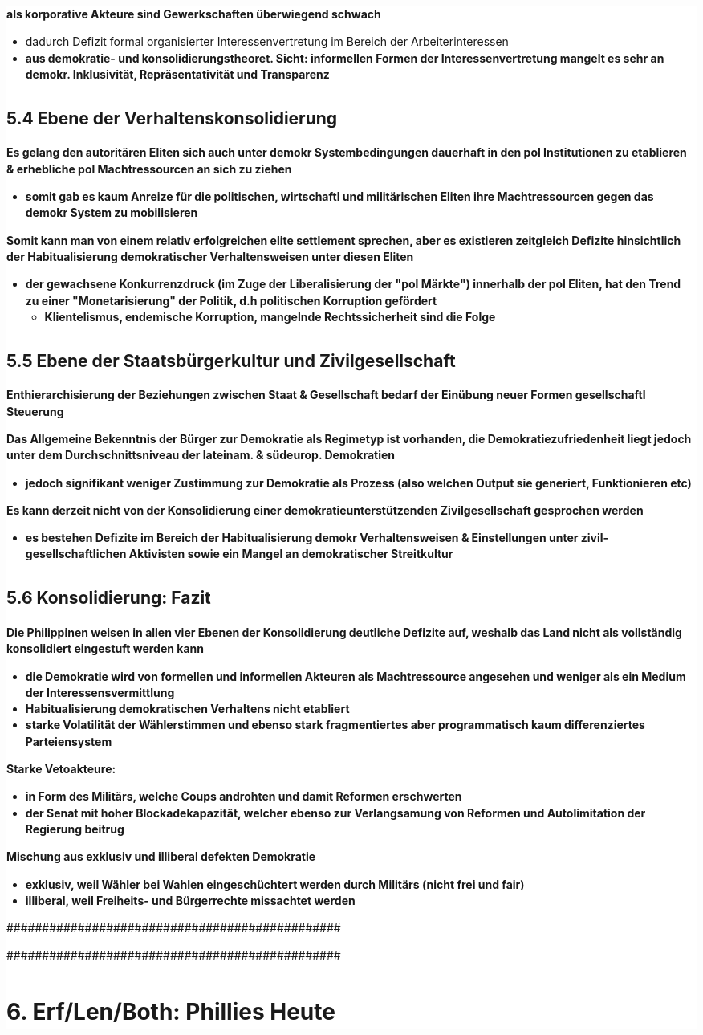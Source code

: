 **als korporative Akteure sind Gewerkschaften überwiegend schwach**
- dadurch Defizit formal organisierter Interessenvertretung im Bereich der Arbeiterinteressen
- **aus demokratie- und konsolidierungstheoret. Sicht: informellen Formen der Interessenvertretung mangelt es sehr an demokr. Inklusivität, Repräsentativität und Transparenz**

## 5.4 Ebene der Verhaltenskonsolidierung
**Es gelang den autoritären Eliten sich auch unter demokr Systembedingungen dauerhaft in den pol Institutionen zu etablieren & erhebliche pol Machtressourcen an sich zu ziehen**
- **somit gab es kaum Anreize für die politischen, wirtschaftl und militärischen Eliten ihre Machtressourcen gegen das demokr System zu mobilisieren**

**Somit kann man von einem relativ erfolgreichen elite settlement sprechen, aber es existieren zeitgleich Defizite hinsichtlich der Habitualisierung demokratischer Verhaltensweisen unter diesen Eliten**
- **der gewachsene Konkurrenzdruck (im Zuge der Liberalisierung der "pol Märkte") innerhalb der pol Eliten, hat den Trend zu einer "Monetarisierung" der Politik, d.h politischen Korruption gefördert**
  - **Klientelismus, endemische Korruption, mangelnde Rechtssicherheit sind die Folge**

## 5.5 Ebene der Staatsbürgerkultur und Zivilgesellschaft
**Enthierarchisierung der Beziehungen zwischen Staat & Gesellschaft bedarf der Einübung neuer Formen gesellschaftl Steuerung**

**Das Allgemeine Bekenntnis der Bürger zur Demokratie als Regimetyp ist vorhanden, die Demokratiezufriedenheit liegt jedoch unter dem Durchschnittsniveau der lateinam. & südeurop. Demokratien**
- **jedoch signifikant weniger Zustimmung zur Demokratie als Prozess (also welchen Output sie generiert, Funktionieren etc)**

**Es kann derzeit nicht von der Konsolidierung einer demokratieunterstützenden Zivilgesellschaft gesprochen werden**
- **es bestehen Defizite im Bereich der Habitualisierung demokr Verhaltensweisen & Einstellungen unter zivil-gesellschaftlichen Aktivisten sowie ein Mangel an demokratischer Streitkultur**

## 5.6 Konsolidierung: Fazit
**Die Philippinen weisen in allen vier Ebenen der Konsolidierung deutliche Defizite auf, weshalb das Land nicht als vollständig konsolidiert eingestuft werden kann**
- **die Demokratie wird von formellen und informellen Akteuren als Machtressource angesehen und weniger als ein Medium der Interessensvermittlung**
- **Habitualisierung demokratischen Verhaltens nicht etabliert**
- **starke Volatilität der Wählerstimmen und ebenso stark fragmentiertes aber programmatisch kaum differenziertes Parteiensystem**

**Starke Vetoakteure:**
- **in Form des Militärs, welche Coups androhten und damit Reformen erschwerten**
- **der Senat mit hoher Blockadekapazität, welcher ebenso zur Verlangsamung von Reformen und Autolimitation der Regierung beitrug**

**Mischung aus exklusiv und illiberal defekten Demokratie**
- **exklusiv, weil Wähler bei Wahlen eingeschüchtert werden durch Militärs (nicht frei und fair)**
- **illiberal, weil Freiheits- und Bürgerrechte missachtet werden**


###############################################

###############################################

# 6. Erf/Len/Both: Phillies Heute
